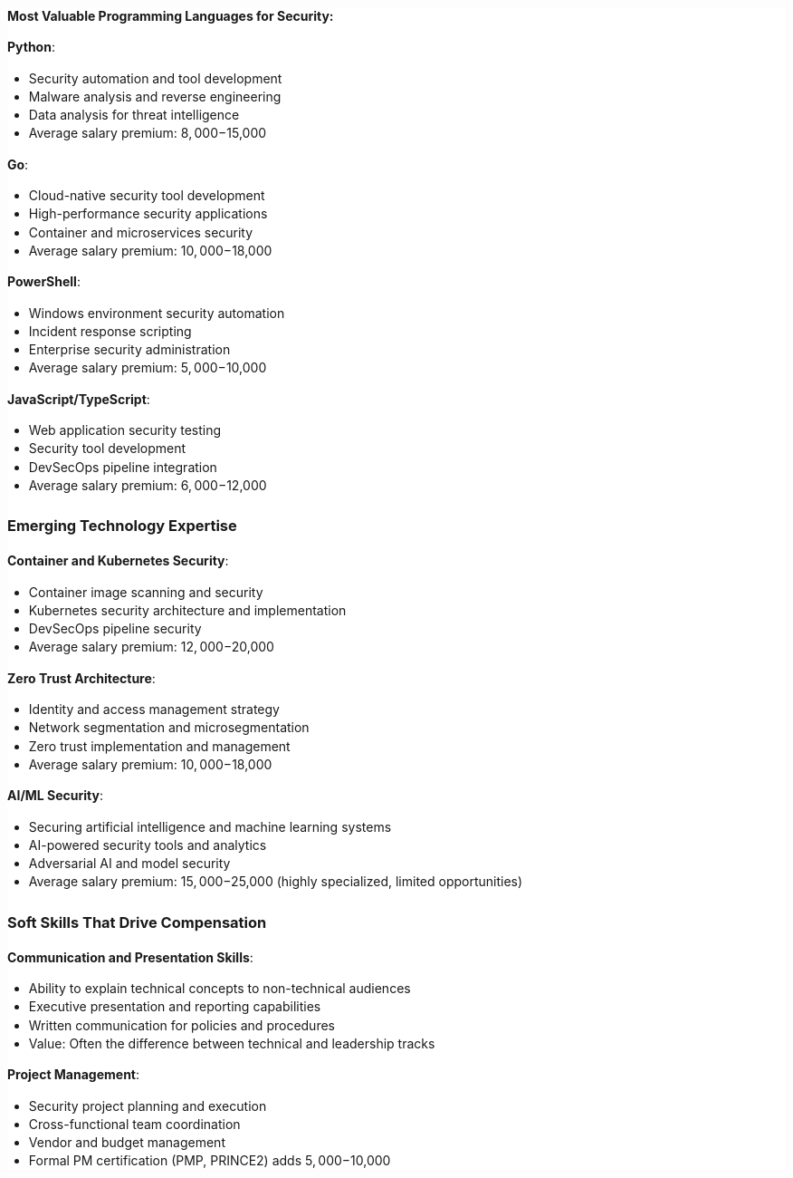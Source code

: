 **Most Valuable Programming Languages for Security:**

**Python**: 
- Security automation and tool development
- Malware analysis and reverse engineering
- Data analysis for threat intelligence
- Average salary premium: $8,000-$15,000

**Go**: 
- Cloud-native security tool development
- High-performance security applications
- Container and microservices security
- Average salary premium: $10,000-$18,000

**PowerShell**: 
- Windows environment security automation
- Incident response scripting
- Enterprise security administration
- Average salary premium: $5,000-$10,000

**JavaScript/TypeScript**:
- Web application security testing
- Security tool development
- DevSecOps pipeline integration
- Average salary premium: $6,000-$12,000

### Emerging Technology Expertise

**Container and Kubernetes Security**:
- Container image scanning and security
- Kubernetes security architecture and implementation
- DevSecOps pipeline security
- Average salary premium: $12,000-$20,000

**Zero Trust Architecture**:
- Identity and access management strategy
- Network segmentation and microsegmentation
- Zero trust implementation and management
- Average salary premium: $10,000-$18,000

**AI/ML Security**:
- Securing artificial intelligence and machine learning systems
- AI-powered security tools and analytics
- Adversarial AI and model security
- Average salary premium: $15,000-$25,000 (highly specialized, limited opportunities)

### Soft Skills That Drive Compensation

**Communication and Presentation Skills**:
- Ability to explain technical concepts to non-technical audiences
- Executive presentation and reporting capabilities
- Written communication for policies and procedures
- Value: Often the difference between technical and leadership tracks

**Project Management**:
- Security project planning and execution
- Cross-functional team coordination
- Vendor and budget management
- Formal PM certification (PMP, PRINCE2) adds $5,000-$10,000
